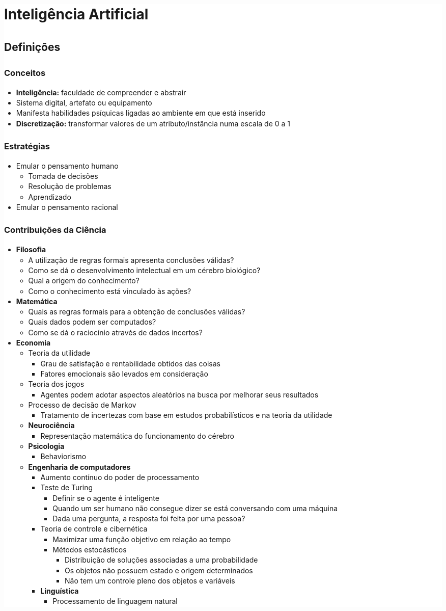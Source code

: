 # Inteligência Artificial

## Definições

### Conceitos

- **Inteligência:** faculdade de compreender e abstrair
- Sistema digital, artefato ou equipamento
- Manifesta habilidades psíquicas ligadas ao ambiente em que está inserido
- **Discretização:** transformar valores de um atributo/instância numa escala de 0 a 1

### Estratégias

- Emular o pensamento humano
  - Tomada de decisões
  - Resolução de problemas
  - Aprendizado
- Emular o pensamento racional

### Contribuições da Ciência

- **Filosofia**
  - A utilização de regras formais apresenta conclusões válidas?
  - Como se dá o desenvolvimento intelectual em um cérebro biológico?
  - Qual a origem do conhecimento?
  - Como o conhecimento está vinculado às ações?
- **Matemática**
  - Quais as regras formais para a obtenção de conclusões válidas?
  - Quais dados podem ser computados?
  - Como se dá o raciocínio através de dados incertos?
- **Economia**
  - Teoria da utilidade
    - Grau de satisfação e rentabilidade obtidos das coisas
    - Fatores emocionais são levados em consideração
  - Teoria dos jogos
    - Agentes podem adotar aspectos aleatórios na busca por melhorar seus resultados
  - Processo de decisão de Markov
    - Tratamento de incertezas com base em estudos probabilísticos e na teoria da utilidade
  - **Neurociência**
    - Representação matemática do funcionamento do cérebro
  - **Psicologia**
    - Behaviorismo
  - **Engenharia de computadores**
    - Aumento contínuo do poder de processamento
    - Teste de Turing
      - Definir se o agente é inteligente
      - Quando um ser humano não consegue dizer se está conversando com uma máquina
      - Dada uma pergunta, a resposta foi feita por uma pessoa?
    - Teoria de controle e cibernética
      - Maximizar uma função objetivo em relação ao tempo
      - Métodos estocásticos
        - Distribuição de soluções associadas a uma probabilidade
        - Os objetos não possuem estado e origem determinados
        - Não tem um controle pleno dos objetos e variáveis
    - **Linguística**
      - Processamento de linguagem natural
